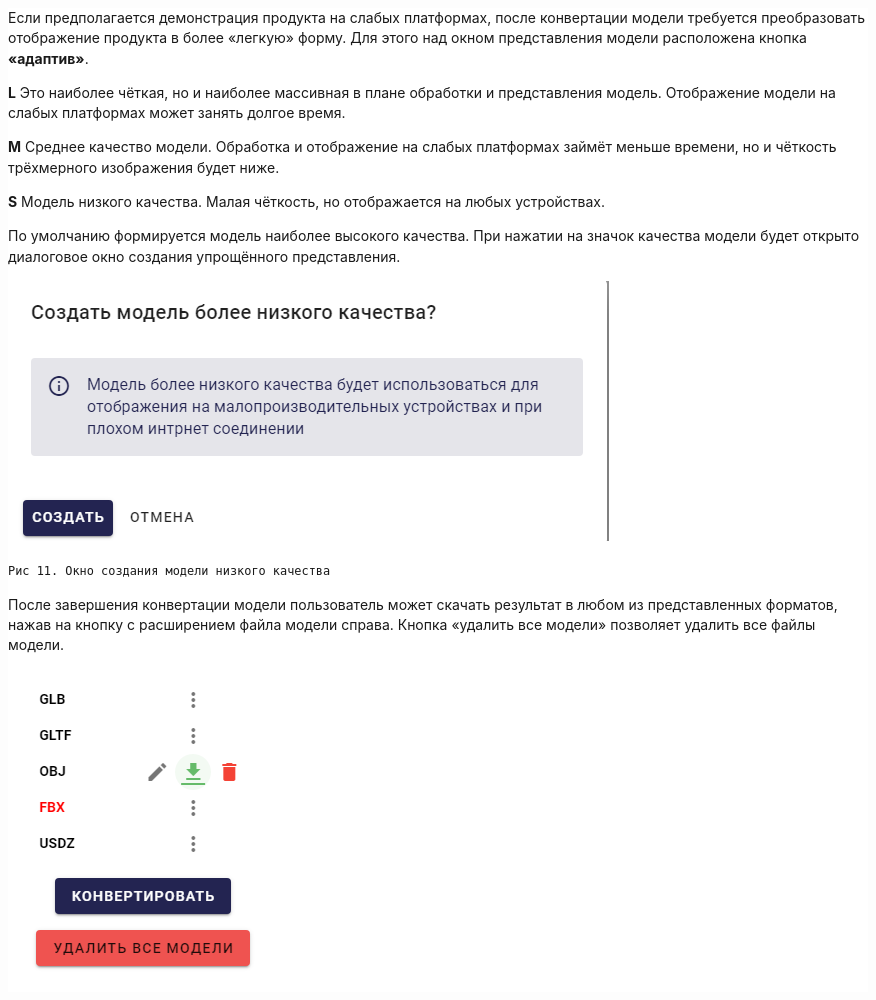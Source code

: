 Если предполагается демонстрация продукта на слабых платформах, после конвертации модели требуется преобразовать отображение продукта в более «легкую» форму. Для этого над окном представления модели расположена кнопка **«адаптив»**.

**L** Это наиболее чёткая, но и наиболее массивная в плане обработки и представления модель. Отображение модели на слабых платформах может занять долгое время.

**M** Среднее качество модели. Обработка и отображение на слабых платформах займёт меньше времени, но и чёткость трёхмерного изображения будет ниже.

**S** Модель низкого качества. Малая чёткость, но отображается на любых устройствах.

По умолчанию формируется модель наиболее высокого качества. При нажатии на значок качества модели будет открыто диалоговое окно создания упрощённого представления.

![](./img/image11.png)

`Рис 11. Окно создания модели низкого качества`

После завершения конвертации модели пользователь может скачать результат в любом из представленных форматов, нажав на кнопку с расширением файла модели справа. Кнопка «удалить все модели» позволяет удалить все файлы модели.

![](./img/image12.png)
